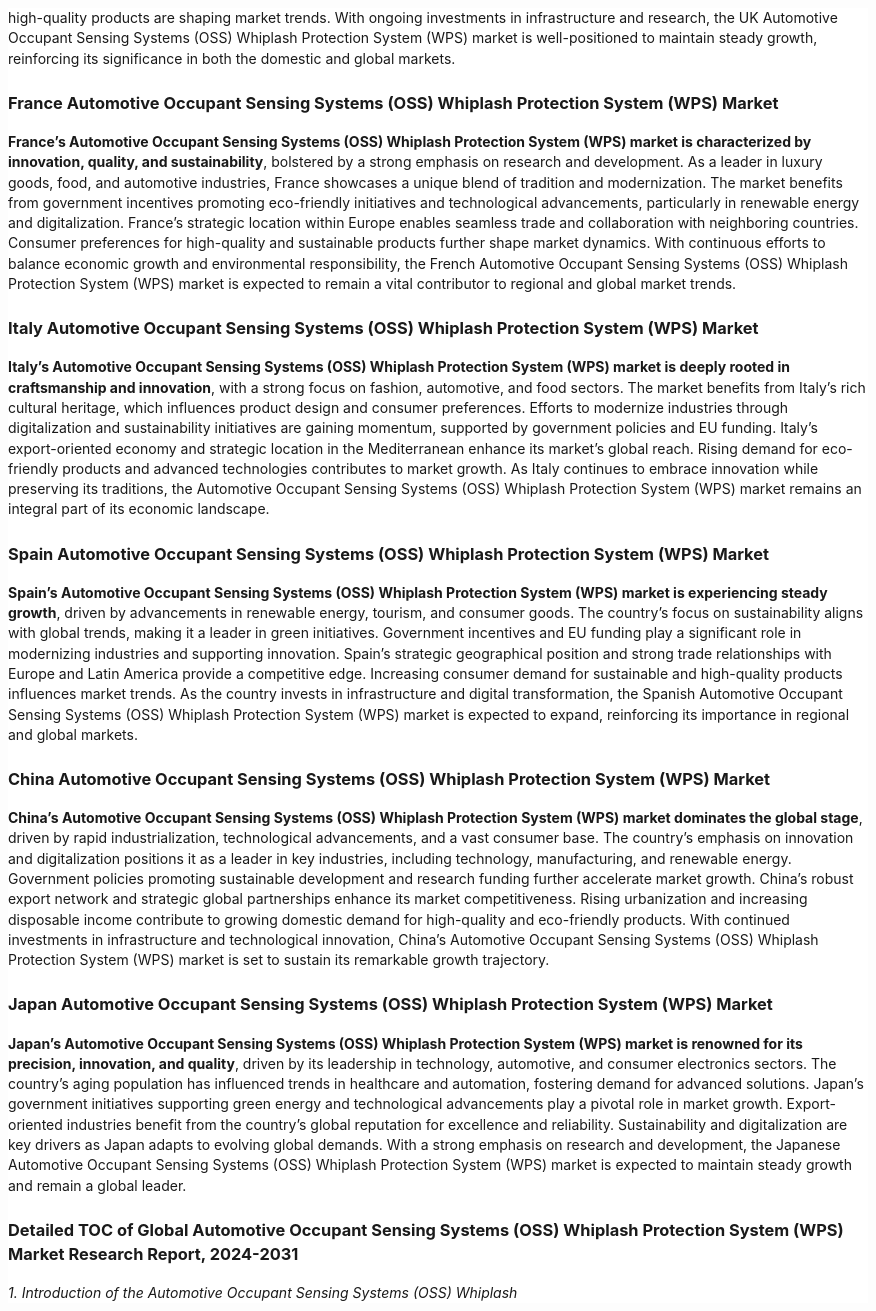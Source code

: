 high-quality products are shaping market trends. With ongoing investments in infrastructure and research, the UK Automotive Occupant Sensing Systems (OSS) Whiplash Protection System (WPS) market is well-positioned to maintain steady growth, reinforcing its significance in both the domestic and global markets.</p><h3><strong>France Automotive Occupant Sensing Systems (OSS) Whiplash Protection System (WPS) Market</strong></h3><p><strong>France&rsquo;s Automotive Occupant Sensing Systems (OSS) Whiplash Protection System (WPS) market is characterized by innovation, quality, and sustainability</strong>, bolstered by a strong emphasis on research and development. As a leader in luxury goods, food, and automotive industries, France showcases a unique blend of tradition and modernization. The market benefits from government incentives promoting eco-friendly initiatives and technological advancements, particularly in renewable energy and digitalization. France&rsquo;s strategic location within Europe enables seamless trade and collaboration with neighboring countries. Consumer preferences for high-quality and sustainable products further shape market dynamics. With continuous efforts to balance economic growth and environmental responsibility, the French Automotive Occupant Sensing Systems (OSS) Whiplash Protection System (WPS) market is expected to remain a vital contributor to regional and global market trends.</p><h3><strong>Italy Automotive Occupant Sensing Systems (OSS) Whiplash Protection System (WPS) Market</strong></h3><p><strong>Italy&rsquo;s Automotive Occupant Sensing Systems (OSS) Whiplash Protection System (WPS) market is deeply rooted in craftsmanship and innovation</strong>, with a strong focus on fashion, automotive, and food sectors. The market benefits from Italy&rsquo;s rich cultural heritage, which influences product design and consumer preferences. Efforts to modernize industries through digitalization and sustainability initiatives are gaining momentum, supported by government policies and EU funding. Italy&rsquo;s export-oriented economy and strategic location in the Mediterranean enhance its market&rsquo;s global reach. Rising demand for eco-friendly products and advanced technologies contributes to market growth. As Italy continues to embrace innovation while preserving its traditions, the Automotive Occupant Sensing Systems (OSS) Whiplash Protection System (WPS) market remains an integral part of its economic landscape.</p><h3><strong>Spain Automotive Occupant Sensing Systems (OSS) Whiplash Protection System (WPS) Market</strong></h3><p><strong>Spain&rsquo;s Automotive Occupant Sensing Systems (OSS) Whiplash Protection System (WPS) market is experiencing steady growth</strong>, driven by advancements in renewable energy, tourism, and consumer goods. The country&rsquo;s focus on sustainability aligns with global trends, making it a leader in green initiatives. Government incentives and EU funding play a significant role in modernizing industries and supporting innovation. Spain&rsquo;s strategic geographical position and strong trade relationships with Europe and Latin America provide a competitive edge. Increasing consumer demand for sustainable and high-quality products influences market trends. As the country invests in infrastructure and digital transformation, the Spanish Automotive Occupant Sensing Systems (OSS) Whiplash Protection System (WPS) market is expected to expand, reinforcing its importance in regional and global markets.</p><h3><strong>China Automotive Occupant Sensing Systems (OSS) Whiplash Protection System (WPS) Market</strong></h3><p><strong>China&rsquo;s Automotive Occupant Sensing Systems (OSS) Whiplash Protection System (WPS) market dominates the global stage</strong>, driven by rapid industrialization, technological advancements, and a vast consumer base. The country&rsquo;s emphasis on innovation and digitalization positions it as a leader in key industries, including technology, manufacturing, and renewable energy. Government policies promoting sustainable development and research funding further accelerate market growth. China&rsquo;s robust export network and strategic global partnerships enhance its market competitiveness. Rising urbanization and increasing disposable income contribute to growing domestic demand for high-quality and eco-friendly products. With continued investments in infrastructure and technological innovation, China&rsquo;s Automotive Occupant Sensing Systems (OSS) Whiplash Protection System (WPS) market is set to sustain its remarkable growth trajectory.</p><h3><strong>Japan Automotive Occupant Sensing Systems (OSS) Whiplash Protection System (WPS) Market</strong></h3><p><strong>Japan&rsquo;s Automotive Occupant Sensing Systems (OSS) Whiplash Protection System (WPS) market is renowned for its precision, innovation, and quality</strong>, driven by its leadership in technology, automotive, and consumer electronics sectors. The country&rsquo;s aging population has influenced trends in healthcare and automation, fostering demand for advanced solutions. Japan&rsquo;s government initiatives supporting green energy and technological advancements play a pivotal role in market growth. Export-oriented industries benefit from the country&rsquo;s global reputation for excellence and reliability. Sustainability and digitalization are key drivers as Japan adapts to evolving global demands. With a strong emphasis on research and development, the Japanese Automotive Occupant Sensing Systems (OSS) Whiplash Protection System (WPS) market is expected to maintain steady growth and remain a global leader.</p><h3><span class="">Detailed TOC of Global Automotive Occupant Sensing Systems (OSS) Whiplash Protection System (WPS) Market Research Report, 2024-2031</span></h3><p><em><span class="font-[700]">1. Introduction of the Automotive Occupant Sensing Systems (OSS) Whiplash